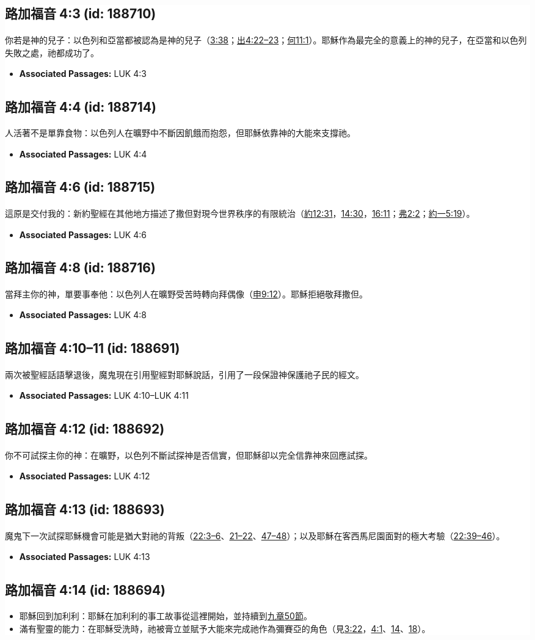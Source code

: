 ## 路加福音 4:3 (id: 188710)

你若是神的兒子：以色列和亞當都被認為是神的兒子（[3:38](https://ref.ly/Luke3:38)；[出4:22–23](https://ref.ly/Exod4:22-Exod4:23)；[何11:1](https://ref.ly/Hos11:1)）。耶穌作為最完全的意義上的神的兒子，在亞當和以色列失敗之處，祂都成功了。

* **Associated Passages:** LUK 4:3

## 路加福音 4:4 (id: 188714)

人活著不是單靠食物：以色列人在曠野中不斷因飢餓而抱怨，但耶穌依靠神的大能來支撐祂。

* **Associated Passages:** LUK 4:4

## 路加福音 4:6 (id: 188715)

這原是交付我的：新約聖經在其他地方描述了撒但對現今世界秩序的有限統治（[約12:31](https://ref.ly/John12:31)，[14:30](https://ref.ly/John14:30)，[16:11](https://ref.ly/John16:11)；[弗2:2](https://ref.ly/Eph2:2)；[約一5:19](https://ref.ly/1John5:19)）。

* **Associated Passages:** LUK 4:6

## 路加福音 4:8 (id: 188716)

當拜主你的神，單要事奉他：以色列人在曠野受苦時轉向拜偶像（[申9:12](https://ref.ly/Deut9:12)）。耶穌拒絕敬拜撒但。

* **Associated Passages:** LUK 4:8

## 路加福音 4:10–11 (id: 188691)

兩次被聖經話語擊退後，魔鬼現在引用聖經對耶穌說話，引用了一段保證神保護祂子民的經文。

* **Associated Passages:** LUK 4:10–LUK 4:11

## 路加福音 4:12 (id: 188692)

你不可試探主你的神：在曠野，以色列不斷試探神是否信實，但耶穌卻以完全信靠神來回應試探。

* **Associated Passages:** LUK 4:12

## 路加福音 4:13 (id: 188693)

魔鬼下一次試探耶穌機會可能是猶大對祂的背叛（[22:3–6](https://ref.ly/Luke22:3-Luke22:6)、[21–22](https://ref.ly/Luke22:21-Luke22:22)、[47–48](https://ref.ly/Luke22:47-Luke22:48)）；以及耶穌在客西馬尼園面對的極大考驗（[22:39–46](https://ref.ly/Luke22:39-Luke22:46)）。

* **Associated Passages:** LUK 4:13

## 路加福音 4:14 (id: 188694)

* 耶穌回到加利利：耶穌在加利利的事工故事從這裡開始，並持續到[九章50節](https://ref.ly/Luke9:50)。
* 滿有聖靈的能力：在耶穌受洗時，祂被膏立並賦予大能來完成祂作為彌賽亞的角色（見[3:22](https://ref.ly/Luke3:22)，[4:1](https://ref.ly/Luke4:1)、[14](https://ref.ly/Luke4:14)、[18](https://ref.ly/Luke4:18)）。
